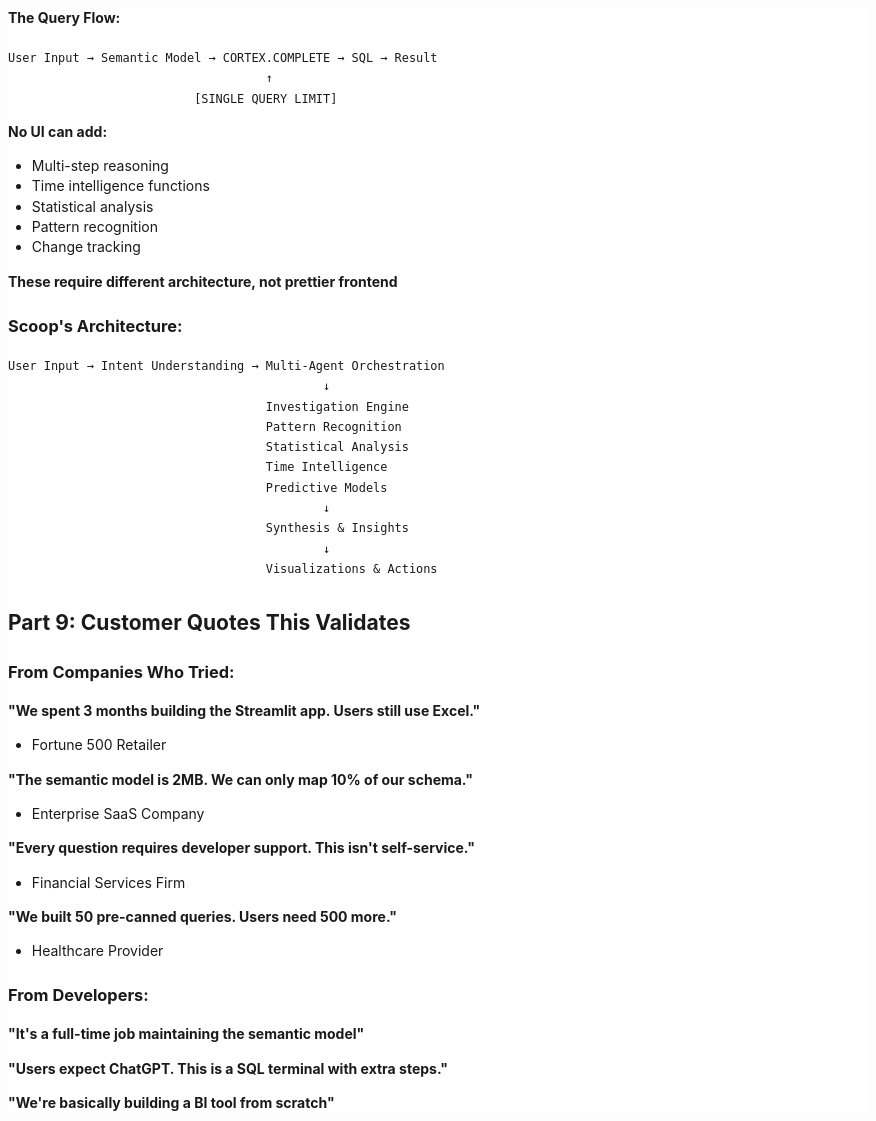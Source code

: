 #### The Query Flow:
```
User Input → Semantic Model → CORTEX.COMPLETE → SQL → Result
                                    ↑
                          [SINGLE QUERY LIMIT]
```

**No UI can add:**
- Multi-step reasoning
- Time intelligence functions
- Statistical analysis
- Pattern recognition
- Change tracking

**These require different architecture, not prettier frontend**

### Scoop's Architecture:
```
User Input → Intent Understanding → Multi-Agent Orchestration
                                            ↓
                                    Investigation Engine
                                    Pattern Recognition
                                    Statistical Analysis
                                    Time Intelligence
                                    Predictive Models
                                            ↓
                                    Synthesis & Insights
                                            ↓
                                    Visualizations & Actions
```

## Part 9: Customer Quotes This Validates

### From Companies Who Tried:

**"We spent 3 months building the Streamlit app. Users still use Excel."**
- Fortune 500 Retailer

**"The semantic model is 2MB. We can only map 10% of our schema."**
- Enterprise SaaS Company

**"Every question requires developer support. This isn't self-service."**
- Financial Services Firm

**"We built 50 pre-canned queries. Users need 500 more."**
- Healthcare Provider

### From Developers:

**"It's a full-time job maintaining the semantic model"**

**"Users expect ChatGPT. This is a SQL terminal with extra steps."**

**"We're basically building a BI tool from scratch"**
